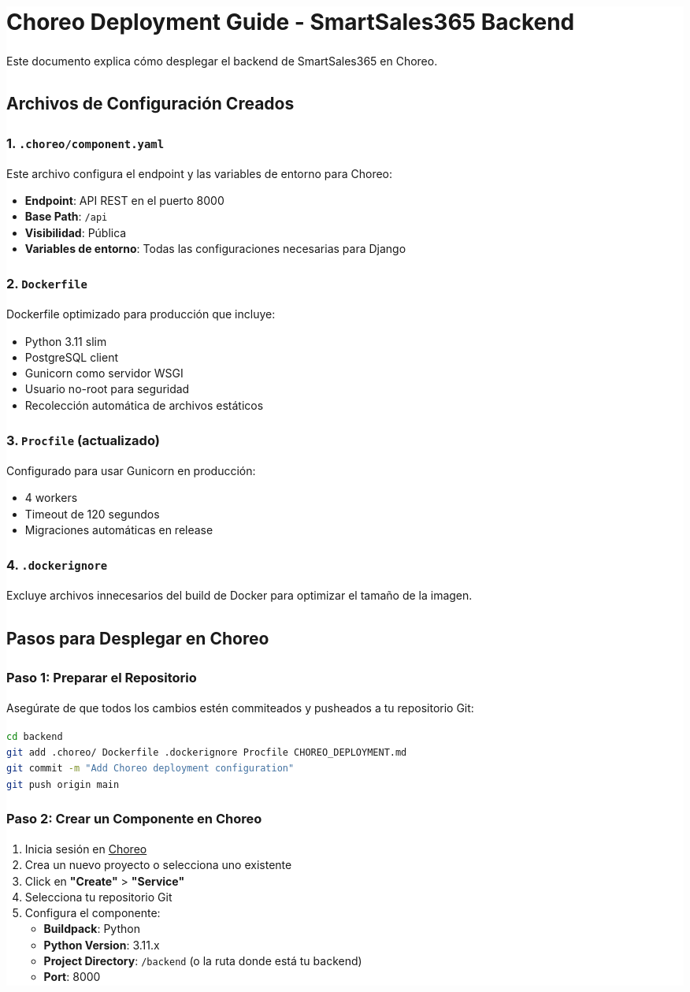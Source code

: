 # Choreo Deployment Guide - SmartSales365 Backend

Este documento explica cómo desplegar el backend de SmartSales365 en Choreo.

## Archivos de Configuración Creados

### 1. `.choreo/component.yaml`
Este archivo configura el endpoint y las variables de entorno para Choreo:
- **Endpoint**: API REST en el puerto 8000
- **Base Path**: `/api`
- **Visibilidad**: Pública
- **Variables de entorno**: Todas las configuraciones necesarias para Django

### 2. `Dockerfile`
Dockerfile optimizado para producción que incluye:
- Python 3.11 slim
- PostgreSQL client
- Gunicorn como servidor WSGI
- Usuario no-root para seguridad
- Recolección automática de archivos estáticos

### 3. `Procfile` (actualizado)
Configurado para usar Gunicorn en producción:
- 4 workers
- Timeout de 120 segundos
- Migraciones automáticas en release

### 4. `.dockerignore`
Excluye archivos innecesarios del build de Docker para optimizar el tamaño de la imagen.

## Pasos para Desplegar en Choreo

### Paso 1: Preparar el Repositorio

Asegúrate de que todos los cambios estén commiteados y pusheados a tu repositorio Git:

```bash
cd backend
git add .choreo/ Dockerfile .dockerignore Procfile CHOREO_DEPLOYMENT.md
git commit -m "Add Choreo deployment configuration"
git push origin main
```

### Paso 2: Crear un Componente en Choreo

1. Inicia sesión en [Choreo](https://console.choreo.dev/)
2. Crea un nuevo proyecto o selecciona uno existente
3. Click en **"Create"** > **"Service"**
4. Selecciona tu repositorio Git
5. Configura el componente:
   - **Buildpack**: Python
   - **Python Version**: 3.11.x
   - **Project Directory**: `/backend` (o la ruta donde está tu backend)
   - **Port**: 8000
